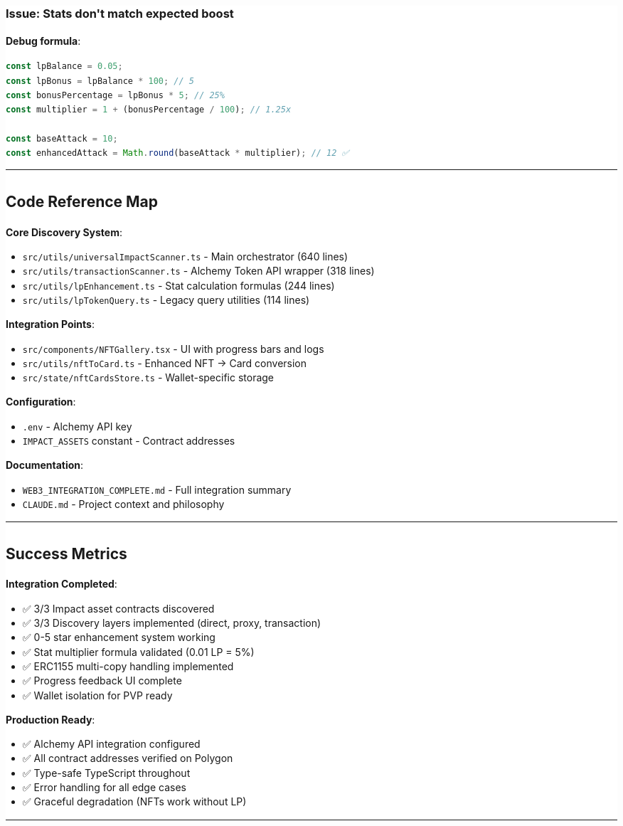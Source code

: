 ### Issue: Stats don't match expected boost

**Debug formula**:
```typescript
const lpBalance = 0.05;
const lpBonus = lpBalance * 100; // 5
const bonusPercentage = lpBonus * 5; // 25%
const multiplier = 1 + (bonusPercentage / 100); // 1.25x

const baseAttack = 10;
const enhancedAttack = Math.round(baseAttack * multiplier); // 12 ✅
```

---

## Code Reference Map

**Core Discovery System**:
- `src/utils/universalImpactScanner.ts` - Main orchestrator (640 lines)
- `src/utils/transactionScanner.ts` - Alchemy Token API wrapper (318 lines)
- `src/utils/lpEnhancement.ts` - Stat calculation formulas (244 lines)
- `src/utils/lpTokenQuery.ts` - Legacy query utilities (114 lines)

**Integration Points**:
- `src/components/NFTGallery.tsx` - UI with progress bars and logs
- `src/utils/nftToCard.ts` - Enhanced NFT → Card conversion
- `src/state/nftCardsStore.ts` - Wallet-specific storage

**Configuration**:
- `.env` - Alchemy API key
- `IMPACT_ASSETS` constant - Contract addresses

**Documentation**:
- `WEB3_INTEGRATION_COMPLETE.md` - Full integration summary
- `CLAUDE.md` - Project context and philosophy

---

## Success Metrics

**Integration Completed**:
- ✅ 3/3 Impact asset contracts discovered
- ✅ 3/3 Discovery layers implemented (direct, proxy, transaction)
- ✅ 0-5 star enhancement system working
- ✅ Stat multiplier formula validated (0.01 LP = 5%)
- ✅ ERC1155 multi-copy handling implemented
- ✅ Progress feedback UI complete
- ✅ Wallet isolation for PVP ready

**Production Ready**:
- ✅ Alchemy API integration configured
- ✅ All contract addresses verified on Polygon
- ✅ Type-safe TypeScript throughout
- ✅ Error handling for all edge cases
- ✅ Graceful degradation (NFTs work without LP)

---